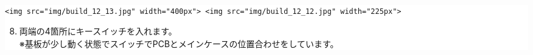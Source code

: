     <img src="img/build_12_13.jpg" width="400px"> <img src="img/build_12_12.jpg" width="225px"> 
8.  両端の4箇所にキースイッチを入れます。  
    ※基板が少し動く状態でスイッチでPCBとメインケースの位置合わせをしています。  